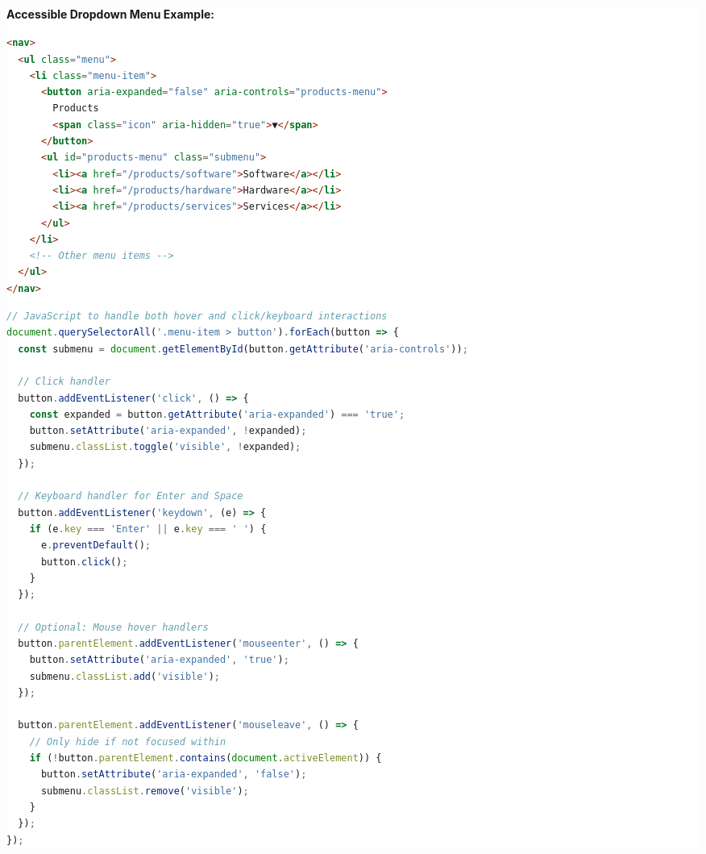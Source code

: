 **Accessible Dropdown Menu Example:**
```html
<nav>
  <ul class="menu">
    <li class="menu-item">
      <button aria-expanded="false" aria-controls="products-menu">
        Products
        <span class="icon" aria-hidden="true">▼</span>
      </button>
      <ul id="products-menu" class="submenu">
        <li><a href="/products/software">Software</a></li>
        <li><a href="/products/hardware">Hardware</a></li>
        <li><a href="/products/services">Services</a></li>
      </ul>
    </li>
    <!-- Other menu items -->
  </ul>
</nav>
```

```javascript
// JavaScript to handle both hover and click/keyboard interactions
document.querySelectorAll('.menu-item > button').forEach(button => {
  const submenu = document.getElementById(button.getAttribute('aria-controls'));
  
  // Click handler
  button.addEventListener('click', () => {
    const expanded = button.getAttribute('aria-expanded') === 'true';
    button.setAttribute('aria-expanded', !expanded);
    submenu.classList.toggle('visible', !expanded);
  });
  
  // Keyboard handler for Enter and Space
  button.addEventListener('keydown', (e) => {
    if (e.key === 'Enter' || e.key === ' ') {
      e.preventDefault();
      button.click();
    }
  });
  
  // Optional: Mouse hover handlers
  button.parentElement.addEventListener('mouseenter', () => {
    button.setAttribute('aria-expanded', 'true');
    submenu.classList.add('visible');
  });
  
  button.parentElement.addEventListener('mouseleave', () => {
    // Only hide if not focused within
    if (!button.parentElement.contains(document.activeElement)) {
      button.setAttribute('aria-expanded', 'false');
      submenu.classList.remove('visible');
    }
  });
});
```
